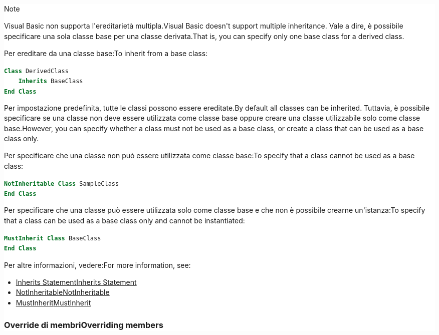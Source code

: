 > [!NOTE]
> <span data-ttu-id="b902a-235">Visual Basic non supporta l'ereditarietà multipla.</span><span class="sxs-lookup"><span data-stu-id="b902a-235">Visual Basic doesn't support multiple inheritance.</span></span> <span data-ttu-id="b902a-236">Vale a dire, è possibile specificare una sola classe base per una classe derivata.</span><span class="sxs-lookup"><span data-stu-id="b902a-236">That is, you can specify only one base class for a derived class.</span></span>

<span data-ttu-id="b902a-237">Per ereditare da una classe base:</span><span class="sxs-lookup"><span data-stu-id="b902a-237">To inherit from a base class:</span></span>

```vb
Class DerivedClass
    Inherits BaseClass
End Class
```

<span data-ttu-id="b902a-238">Per impostazione predefinita, tutte le classi possono essere ereditate.</span><span class="sxs-lookup"><span data-stu-id="b902a-238">By default all classes can be inherited.</span></span> <span data-ttu-id="b902a-239">Tuttavia, è possibile specificare se una classe non deve essere utilizzata come classe base oppure creare una classe utilizzabile solo come classe base.</span><span class="sxs-lookup"><span data-stu-id="b902a-239">However, you can specify whether a class must not be used as a base class, or create a class that can be used as a base class only.</span></span>

<span data-ttu-id="b902a-240">Per specificare che una classe non può essere utilizzata come classe base:</span><span class="sxs-lookup"><span data-stu-id="b902a-240">To specify that a class cannot be used as a base class:</span></span>

```vb
NotInheritable Class SampleClass
End Class
```

<span data-ttu-id="b902a-241">Per specificare che una classe può essere utilizzata solo come classe base e che non è possibile crearne un'istanza:</span><span class="sxs-lookup"><span data-stu-id="b902a-241">To specify that a class can be used as a base class only and cannot be instantiated:</span></span>

```vb
MustInherit Class BaseClass
End Class
```

<span data-ttu-id="b902a-242">Per altre informazioni, vedere:</span><span class="sxs-lookup"><span data-stu-id="b902a-242">For more information, see:</span></span>

- [<span data-ttu-id="b902a-243">Inherits Statement</span><span class="sxs-lookup"><span data-stu-id="b902a-243">Inherits Statement</span></span>](../../language-reference/statements/inherits-statement.md)
- [<span data-ttu-id="b902a-244">NotInheritable</span><span class="sxs-lookup"><span data-stu-id="b902a-244">NotInheritable</span></span>](../../language-reference/modifiers/notinheritable.md)
- [<span data-ttu-id="b902a-245">MustInherit</span><span class="sxs-lookup"><span data-stu-id="b902a-245">MustInherit</span></span>](../../language-reference/modifiers/mustinherit.md)

### <a name="overriding-members"></a><span data-ttu-id="b902a-246">Override di membri</span><span class="sxs-lookup"><span data-stu-id="b902a-246">Overriding members</span></span>
